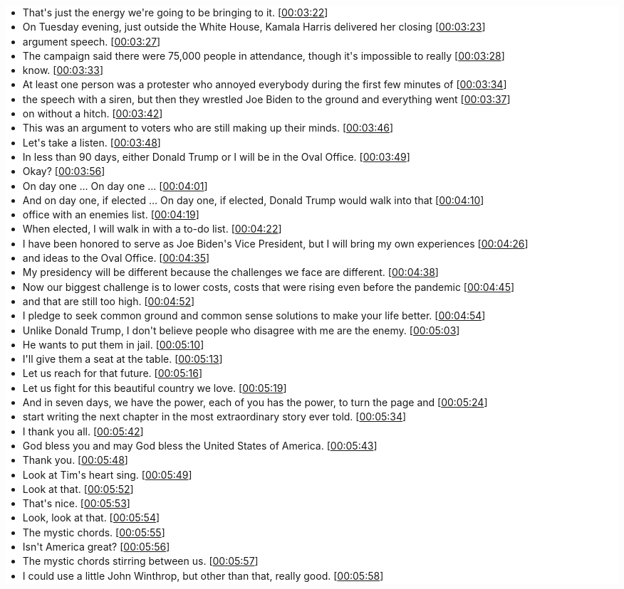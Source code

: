 *  That's just the energy we're going to be bringing to it. [[00:03:22](https://www.youtube.com/watch?v=adLMXI7J1wY&t=202.96s)]
*  On Tuesday evening, just outside the White House, Kamala Harris delivered her closing [[00:03:23](https://www.youtube.com/watch?v=adLMXI7J1wY&t=203.96s)]
*  argument speech. [[00:03:27](https://www.youtube.com/watch?v=adLMXI7J1wY&t=207.6s)]
*  The campaign said there were 75,000 people in attendance, though it's impossible to really [[00:03:28](https://www.youtube.com/watch?v=adLMXI7J1wY&t=208.68s)]
*  know. [[00:03:33](https://www.youtube.com/watch?v=adLMXI7J1wY&t=213.56s)]
*  At least one person was a protester who annoyed everybody during the first few minutes of [[00:03:34](https://www.youtube.com/watch?v=adLMXI7J1wY&t=214.56s)]
*  the speech with a siren, but then they wrestled Joe Biden to the ground and everything went [[00:03:37](https://www.youtube.com/watch?v=adLMXI7J1wY&t=217.88s)]
*  on without a hitch. [[00:03:42](https://www.youtube.com/watch?v=adLMXI7J1wY&t=222.56s)]
*  This was an argument to voters who are still making up their minds. [[00:03:46](https://www.youtube.com/watch?v=adLMXI7J1wY&t=226.18s)]
*  Let's take a listen. [[00:03:48](https://www.youtube.com/watch?v=adLMXI7J1wY&t=228.8s)]
*  In less than 90 days, either Donald Trump or I will be in the Oval Office. [[00:03:49](https://www.youtube.com/watch?v=adLMXI7J1wY&t=229.8s)]
*  Okay? [[00:03:56](https://www.youtube.com/watch?v=adLMXI7J1wY&t=236.8s)]
*  On day one ... On day one ... [[00:04:01](https://www.youtube.com/watch?v=adLMXI7J1wY&t=241.8s)]
*  And on day one, if elected ... On day one, if elected, Donald Trump would walk into that [[00:04:10](https://www.youtube.com/watch?v=adLMXI7J1wY&t=250.8s)]
*  office with an enemies list. [[00:04:19](https://www.youtube.com/watch?v=adLMXI7J1wY&t=259.0s)]
*  When elected, I will walk in with a to-do list. [[00:04:22](https://www.youtube.com/watch?v=adLMXI7J1wY&t=262.0s)]
*  I have been honored to serve as Joe Biden's Vice President, but I will bring my own experiences [[00:04:26](https://www.youtube.com/watch?v=adLMXI7J1wY&t=266.4s)]
*  and ideas to the Oval Office. [[00:04:35](https://www.youtube.com/watch?v=adLMXI7J1wY&t=275.84s)]
*  My presidency will be different because the challenges we face are different. [[00:04:38](https://www.youtube.com/watch?v=adLMXI7J1wY&t=278.8s)]
*  Now our biggest challenge is to lower costs, costs that were rising even before the pandemic [[00:04:45](https://www.youtube.com/watch?v=adLMXI7J1wY&t=285.3s)]
*  and that are still too high. [[00:04:52](https://www.youtube.com/watch?v=adLMXI7J1wY&t=292.6s)]
*  I pledge to seek common ground and common sense solutions to make your life better. [[00:04:54](https://www.youtube.com/watch?v=adLMXI7J1wY&t=294.42s)]
*  Unlike Donald Trump, I don't believe people who disagree with me are the enemy. [[00:05:03](https://www.youtube.com/watch?v=adLMXI7J1wY&t=303.42s)]
*  He wants to put them in jail. [[00:05:10](https://www.youtube.com/watch?v=adLMXI7J1wY&t=310.26s)]
*  I'll give them a seat at the table. [[00:05:13](https://www.youtube.com/watch?v=adLMXI7J1wY&t=313.26s)]
*  Let us reach for that future. [[00:05:16](https://www.youtube.com/watch?v=adLMXI7J1wY&t=316.3s)]
*  Let us fight for this beautiful country we love. [[00:05:19](https://www.youtube.com/watch?v=adLMXI7J1wY&t=319.34s)]
*  And in seven days, we have the power, each of you has the power, to turn the page and [[00:05:24](https://www.youtube.com/watch?v=adLMXI7J1wY&t=324.46s)]
*  start writing the next chapter in the most extraordinary story ever told. [[00:05:34](https://www.youtube.com/watch?v=adLMXI7J1wY&t=334.46s)]
*  I thank you all. [[00:05:42](https://www.youtube.com/watch?v=adLMXI7J1wY&t=342.82s)]
*  God bless you and may God bless the United States of America. [[00:05:43](https://www.youtube.com/watch?v=adLMXI7J1wY&t=343.82s)]
*  Thank you. [[00:05:48](https://www.youtube.com/watch?v=adLMXI7J1wY&t=348.82s)]
*  Look at Tim's heart sing. [[00:05:49](https://www.youtube.com/watch?v=adLMXI7J1wY&t=349.82s)]
*  Look at that. [[00:05:52](https://www.youtube.com/watch?v=adLMXI7J1wY&t=352.62s)]
*  That's nice. [[00:05:53](https://www.youtube.com/watch?v=adLMXI7J1wY&t=353.62s)]
*  Look, look at that. [[00:05:54](https://www.youtube.com/watch?v=adLMXI7J1wY&t=354.62s)]
*  The mystic chords. [[00:05:55](https://www.youtube.com/watch?v=adLMXI7J1wY&t=355.62s)]
*  Isn't America great? [[00:05:56](https://www.youtube.com/watch?v=adLMXI7J1wY&t=356.62s)]
*  The mystic chords stirring between us. [[00:05:57](https://www.youtube.com/watch?v=adLMXI7J1wY&t=357.62s)]
*  I could use a little John Winthrop, but other than that, really good. [[00:05:58](https://www.youtube.com/watch?v=adLMXI7J1wY&t=358.62s)]
